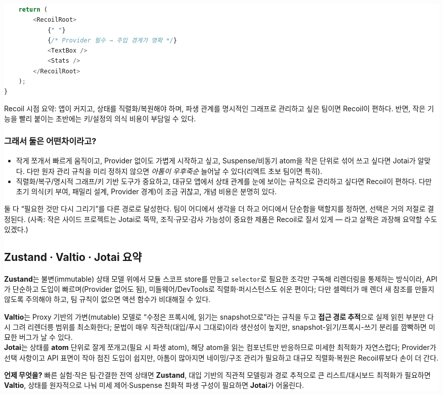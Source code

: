 ```js
	return (
		<RecoilRoot>
			{" "}
			{/* Provider 필수 → 주입 경계가 명확 */}
			<TextBox />
			<Stats />
		</RecoilRoot>
	);
}
```

Recoil 시점 요약: 앱이 커지고, 상태를 직렬화/복원해야 하며, 파생 관계를 명시적인 그래프로 관리하고 싶은 팀이면 Recoil이 편하다. 반면, 작은 기능을 빨리 붙이는 초반에는 키/설정의 의식 비용이 부담일 수 있다.

### 그래서 둘은 어떤차이라고?

- 작게 쪼개서 빠르게 움직이고, Provider 없이도 가볍게 시작하고 싶고, Suspense/비동기 atom을 작은 단위로 섞어 쓰고 싶다면 Jotai가 알맞다. 다만 원자 관리 규칙을 미리 정하지 않으면 _아톰이 우후죽순_ 늘어날 수 있다(리엑트 초보 팀이면 특히).
- 직렬화/복구/명시적 그래프/키 기반 도구가 중요하고, 대규모 앱에서 상태 관계를 눈에 보이는 규칙으로 관리하고 싶다면 Recoil이 편하다. 다만 초기 의식(키 부여, 패밀리 설계, Provider 경계)이 조금 귀찮고, 개념 비용은 분명히 있다.

둘 다 “필요한 것만 다시 그리기”를 다른 경로로 달성한다. 팀이 어디에서 생각을 더 하고 어디에서 단순함을 택할지를 정하면, 선택은 거의 저절로 결정된다. (사족: 작은 사이드 프로젝트는 Jotai로 뚝딱, 조직·규모·감사 가능성이 중요한 제품은 Recoil로 질서 있게 — 라고 살짝은 과장해 요약할 수도 있겠다.)

## Zustand · Valtio · Jotai 요약

**Zustand**는 불변(immutable) 상태 모델 위에서 모듈 스코프 store를 만들고 `selector`로 필요한 조각만 구독해 리렌더링을 통제하는 방식이라, API가 단순하고 도입이 빠르며(Provider 없어도 됨), 미들웨어/DevTools로 직렬화·퍼시스턴스도 쉬운 편이다; 다만 셀렉터가 매 렌더 새 참조를 만들지 않도록 주의해야 하고, 팀 규칙이 없으면 액션 함수가 비대해질 수 있다.

**Valtio**는 Proxy 기반의 가변(mutable) 모델로 “수정은 프록시에, 읽기는 snapshot으로”라는 규칙을 두고 **접근 경로 추적**으로 실제 읽힌 부분만 다시 그려 리렌더릉 범위를 최소화한다; 문법이 매우 직관적(대입/푸시 그대로)이라 생산성이 높지만, snapshot-읽기/프록시-쓰기 분리를 깜빡하면 미묘한 버그가 날 수 있다.  
**Jotai**는 상태를 **atom** 단위로 잘게 쪼개고(필요 시 파생 atom), 해당 atom을 읽는 컴포넌트만 반응하므로 미세한 최적화가 자연스럽다; Provider가 선택 사항이고 API 표면이 작아 점진 도입이 쉽지만, 아톰이 많아지면 네이밍/구조 관리가 필요하고 대규모 직렬화·복원은 Recoil류보다 손이 더 간다.

**언제 무엇을?** 빠른 실험·작은 팀·간결한 전역 상태면 **Zustand**, 대입 기반의 직관적 모델링과 경로 추적으로 큰 리스트/대시보드 최적화가 필요하면 **Valtio**, 상태를 원자적으로 나눠 미세 제어·Suspense 친화적 파생 구성이 필요하면 **Jotai**가 어울린다.
